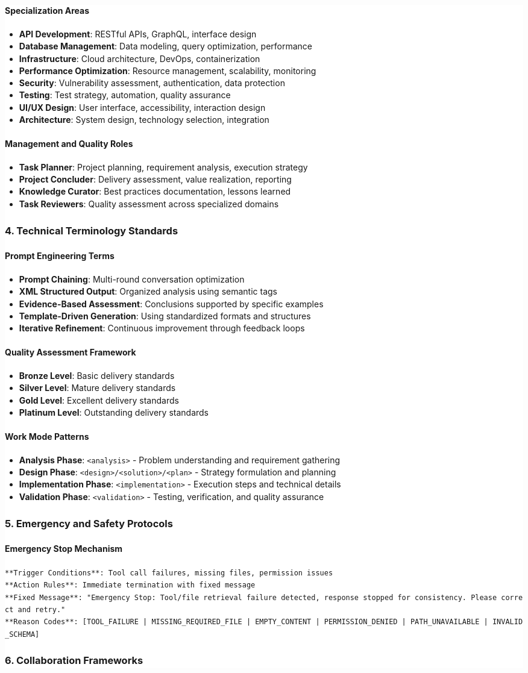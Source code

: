 #### Specialization Areas
- **API Development**: RESTful APIs, GraphQL, interface design
- **Database Management**: Data modeling, query optimization, performance
- **Infrastructure**: Cloud architecture, DevOps, containerization
- **Performance Optimization**: Resource management, scalability, monitoring
- **Security**: Vulnerability assessment, authentication, data protection
- **Testing**: Test strategy, automation, quality assurance
- **UI/UX Design**: User interface, accessibility, interaction design
- **Architecture**: System design, technology selection, integration

#### Management and Quality Roles
- **Task Planner**: Project planning, requirement analysis, execution strategy
- **Project Concluder**: Delivery assessment, value realization, reporting
- **Knowledge Curator**: Best practices documentation, lessons learned
- **Task Reviewers**: Quality assessment across specialized domains

### 4. Technical Terminology Standards

#### Prompt Engineering Terms
- **Prompt Chaining**: Multi-round conversation optimization
- **XML Structured Output**: Organized analysis using semantic tags
- **Evidence-Based Assessment**: Conclusions supported by specific examples
- **Template-Driven Generation**: Using standardized formats and structures
- **Iterative Refinement**: Continuous improvement through feedback loops

#### Quality Assessment Framework
- **Bronze Level**: Basic delivery standards
- **Silver Level**: Mature delivery standards  
- **Gold Level**: Excellent delivery standards
- **Platinum Level**: Outstanding delivery standards

#### Work Mode Patterns
- **Analysis Phase**: `<analysis>` - Problem understanding and requirement gathering
- **Design Phase**: `<design>/<solution>/<plan>` - Strategy formulation and planning
- **Implementation Phase**: `<implementation>` - Execution steps and technical details
- **Validation Phase**: `<validation>` - Testing, verification, and quality assurance

### 5. Emergency and Safety Protocols

#### Emergency Stop Mechanism
```
**Trigger Conditions**: Tool call failures, missing files, permission issues
**Action Rules**: Immediate termination with fixed message
**Fixed Message**: "Emergency Stop: Tool/file retrieval failure detected, response stopped for consistency. Please correct and retry."
**Reason Codes**: [TOOL_FAILURE | MISSING_REQUIRED_FILE | EMPTY_CONTENT | PERMISSION_DENIED | PATH_UNAVAILABLE | INVALID_SCHEMA]
```

### 6. Collaboration Frameworks
